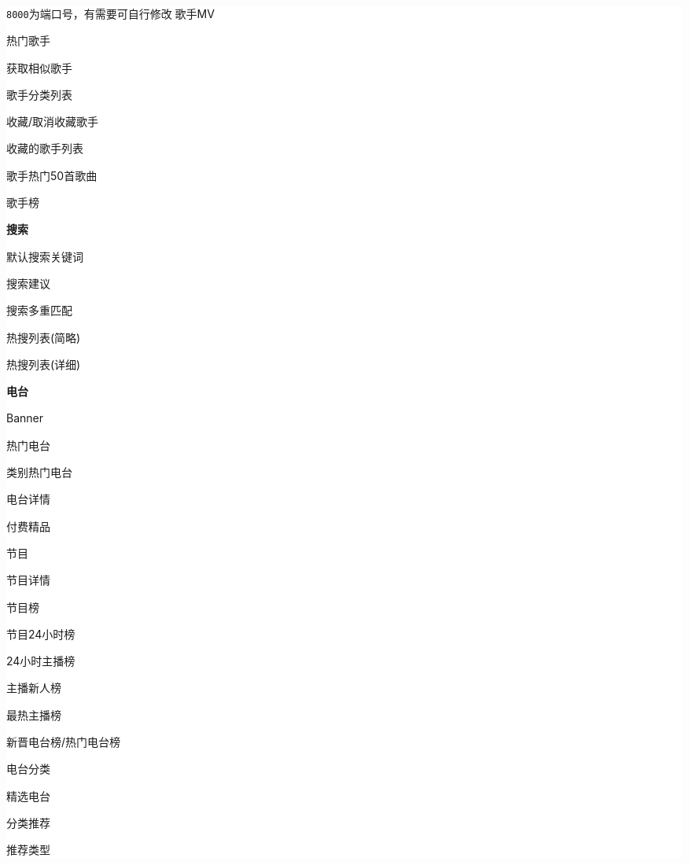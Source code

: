 ```8000```为端口号，有需要可自行修改
歌手MV

热门歌手

获取相似歌手

歌手分类列表

收藏/取消收藏歌手

收藏的歌手列表

歌手热门50首歌曲

歌手榜

**搜索**

默认搜索关键词

搜索建议

搜索多重匹配

热搜列表(简略)

热搜列表(详细)

**电台**

Banner

热门电台

类别热门电台

电台详情

付费精品

节目

节目详情

节目榜

节目24小时榜

24小时主播榜

主播新人榜

最热主播榜

新晋电台榜/热门电台榜

电台分类

精选电台

分类推荐

推荐类型
```